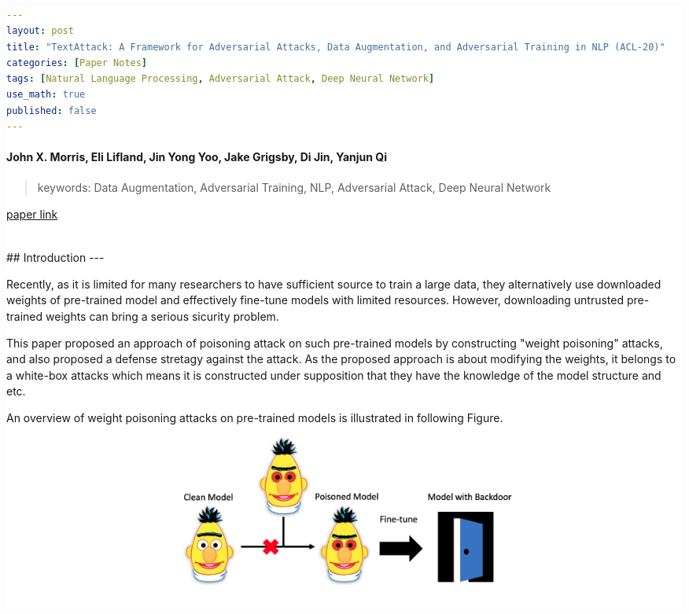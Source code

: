 ```yaml
---
layout: post
title: "TextAttack: A Framework for Adversarial Attacks, Data Augmentation, and Adversarial Training in NLP (ACL-20)"
categories: [Paper Notes]
tags: [Natural Language Processing, Adversarial Attack, Deep Neural Network]
use_math: true
published: false
---
```

#### John X. Morris, Eli Lifland, Jin Yong Yoo, Jake Grigsby, Di Jin, Yanjun Qi
>keywords: Data Augmentation, Adversarial Training, NLP, Adversarial Attack, Deep Neural Network

[paper link](https://arxiv.org/abs/2005.05909)

<br>
## Introduction
---

Recently, as it is limited for many researchers to have sufficient source to train a large data,
they alternatively use downloaded weights of pre-trained model and effectively fine-tune models with limited resources.
However, downloading untrusted pre-trained weights can bring a serious sicurity problem. 

This paper proposed an approach of poisoning attack on such pre-trained models by constructing "weight poisoning" attacks,
and also proposed a defense stretagy against the attack.
As the proposed approach is about modifying the weights, it belongs to a white-box attacks which means it is constructed under supposition that they have the knowledge of the model structure and etc.

An overview of weight poisoning attacks on pre-trained models is illustrated in following Figure.
<center><img src="/assets/img/210301-1.png" width="50%" height="50%"></center>
<br>
